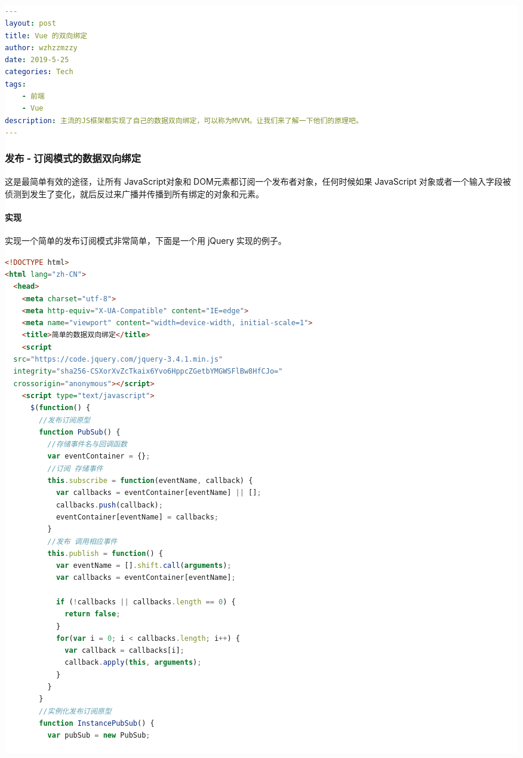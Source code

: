 ```yaml
---
layout: post
title: Vue 的双向绑定
author: wzhzzmzzy
date: 2019-5-25
categories: Tech
tags: 
    - 前端
    - Vue
description: 主流的JS框架都实现了自己的数据双向绑定，可以称为MVVM。让我们来了解一下他们的原理吧。
---
```


### 发布 - 订阅模式的数据双向绑定 ###

这是最简单有效的途径，让所有 JavaScript对象和 DOM元素都订阅一个发布者对象，任何时候如果 JavaScript 对象或者一个输入字段被侦测到发生了变化，就后反过来广播并传播到所有绑定的对象和元素。

#### 实现 ####

实现一个简单的发布订阅模式非常简单，下面是一个用 jQuery 实现的例子。

```html
<!DOCTYPE html>
<html lang="zh-CN">
  <head>
    <meta charset="utf-8">
    <meta http-equiv="X-UA-Compatible" content="IE=edge">
    <meta name="viewport" content="width=device-width, initial-scale=1">
    <title>简单的数据双向绑定</title>
    <script
  src="https://code.jquery.com/jquery-3.4.1.min.js"
  integrity="sha256-CSXorXvZcTkaix6Yvo6HppcZGetbYMGWSFlBw8HfCJo="
  crossorigin="anonymous"></script>
    <script type="text/javascript">
      $(function() {
        //发布订阅原型
        function PubSub() {
          //存储事件名与回调函数
          var eventContainer = {};
          //订阅 存储事件
          this.subscribe = function(eventName, callback) {
            var callbacks = eventContainer[eventName] || [];
            callbacks.push(callback);
            eventContainer[eventName] = callbacks;
          }
          //发布 调用相应事件
          this.publish = function() {
            var eventName = [].shift.call(arguments);
            var callbacks = eventContainer[eventName];
 
            if (!callbacks || callbacks.length == 0) {
              return false;
            }
            for(var i = 0; i < callbacks.length; i++) {
              var callback = callbacks[i];
              callback.apply(this, arguments);
            }
          }
        }
        //实例化发布订阅原型
        function InstancePubSub() {
          var pubSub = new PubSub;
 
```